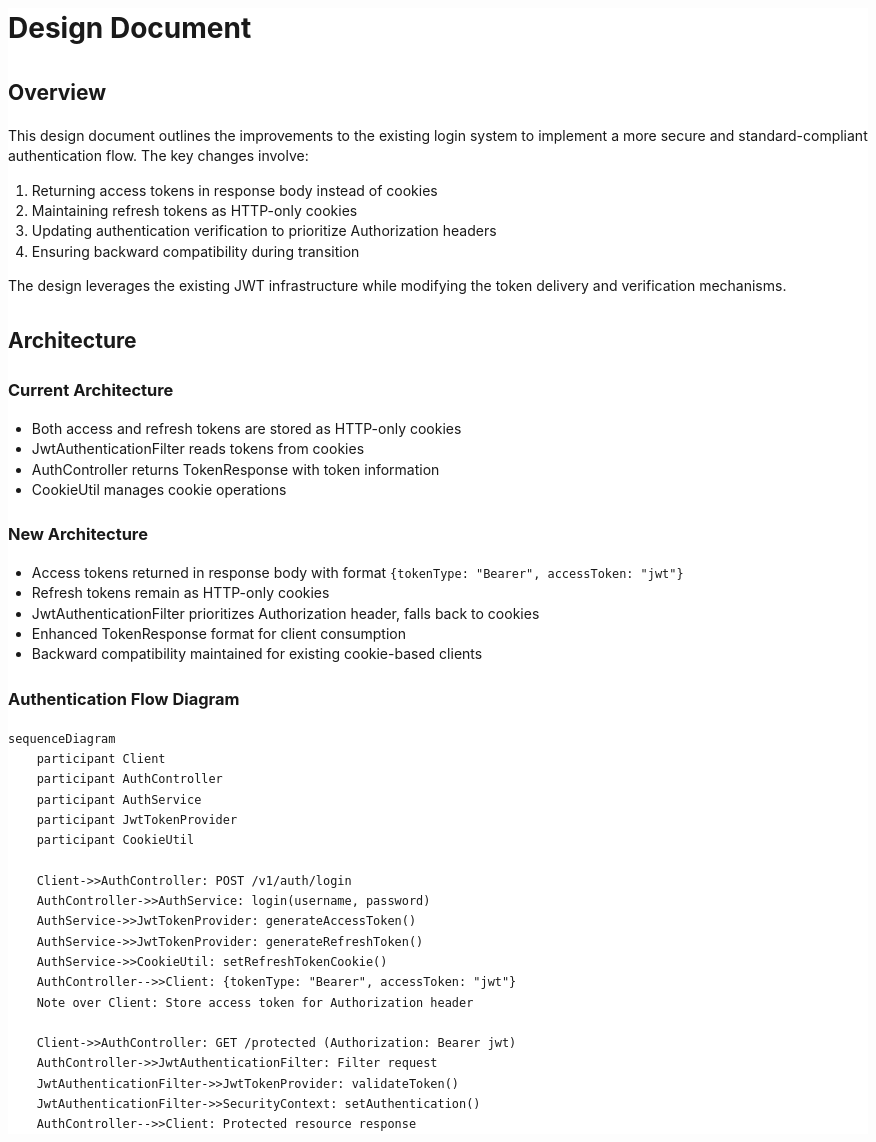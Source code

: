 # Design Document

## Overview

This design document outlines the improvements to the existing login system to implement a more secure and standard-compliant authentication flow. The key changes involve:

1. Returning access tokens in response body instead of cookies
2. Maintaining refresh tokens as HTTP-only cookies
3. Updating authentication verification to prioritize Authorization headers
4. Ensuring backward compatibility during transition

The design leverages the existing JWT infrastructure while modifying the token delivery and verification mechanisms.

## Architecture

### Current Architecture
- Both access and refresh tokens are stored as HTTP-only cookies
- JwtAuthenticationFilter reads tokens from cookies
- AuthController returns TokenResponse with token information
- CookieUtil manages cookie operations

### New Architecture
- Access tokens returned in response body with format `{tokenType: "Bearer", accessToken: "jwt"}`
- Refresh tokens remain as HTTP-only cookies
- JwtAuthenticationFilter prioritizes Authorization header, falls back to cookies
- Enhanced TokenResponse format for client consumption
- Backward compatibility maintained for existing cookie-based clients

### Authentication Flow Diagram

```mermaid
sequenceDiagram
    participant Client
    participant AuthController
    participant AuthService
    participant JwtTokenProvider
    participant CookieUtil
    
    Client->>AuthController: POST /v1/auth/login
    AuthController->>AuthService: login(username, password)
    AuthService->>JwtTokenProvider: generateAccessToken()
    AuthService->>JwtTokenProvider: generateRefreshToken()
    AuthService->>CookieUtil: setRefreshTokenCookie()
    AuthController-->>Client: {tokenType: "Bearer", accessToken: "jwt"}
    Note over Client: Store access token for Authorization header
    
    Client->>AuthController: GET /protected (Authorization: Bearer jwt)
    AuthController->>JwtAuthenticationFilter: Filter request
    JwtAuthenticationFilter->>JwtTokenProvider: validateToken()
    JwtAuthenticationFilter->>SecurityContext: setAuthentication()
    AuthController-->>Client: Protected resource response
```
